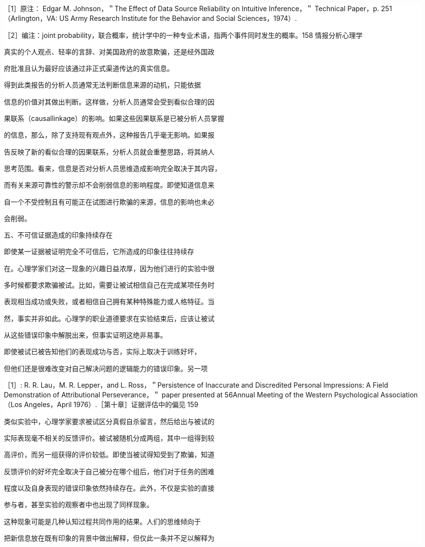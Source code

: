 ［1］原注： Edgar M. Johnson，＂The Effect of Data Source Reliability on Intuitive Inference，＂ Technical Paper，p. 251（Arlington，VA: US Army Research Institute for the Behavior and Social Sciences，1974）.

［2］编注：joint probability，联合概率，统计学中的一种专业术语，指两个事件同时发生的概率。158 情报分析心理学

真实的个人观点、轻率的言辞、对美国政府的故意欺骗，还是经外国政

府批准且认为最好应该通过非正式渠道传达的真实信息。

得到此类报告的分析人员通常无法判断信息来源的动机，只能依据

信息的价值对其做出判断。这样做，分析人员通常会受到看似合理的因

果联系（causallinkage）的影响。如果这些因果联系是已被分析人员掌握

的信息，那么，除了支持现有观点外，这种报告几乎毫无影响。如果报

告反映了新的看似合理的因果联系，分析人员就会重整思路，将其纳人

思考范围。看来，信息是否对分析人员思维造成影响完全取决于其内容，

而有关来源可靠性的警示却不会削弱信息的影响程度。即使知道信息来

自一个不受控制且有可能正在试图进行欺骗的来源，信息的影响也未必

会削弱。

五、不可信证据造成的印象持续存在

即使某一证据被证明完全不可信后，它所造成的印象往往持续存

在。心理学家们对这一现象的兴趣日益浓厚，因为他们进行的实验中很

多时候都要求欺骗被试。比如，需要让被试相信自己在完成某项任务时

表现相当成功或失败，或者相信自己拥有某种特殊能力或人格特征。当

然，事实并非如此。心理学的职业道德要求在实验结束后，应该让被试

从这些错误印象中解脱出来，但事实证明这绝非易事。

即使被试已被告知他们的表现成功与否，实际上取决于训练好坏，

但他们还是很难改变对自己解决问题的逻辑能力的错误印象。另一项

［1］: R. R. Lau，M. R. Lepper，and L. Ross，＂Persistence of Inaccurate and Discredited Personal Impressions: A Field Demonstration of Attributional Perseverance，＂ paper presented at 56Annual Meeting of the Western Psychological Association （Los Angeles，April 1976）.［第十章］证据评估中的偏见 159

类似实验中，心理学家要求被试区分真假自杀留言，然后给出与被试的

实际表现毫不相关的反馈评价。被试被随机分成两组，其中一组得到较

高评价，而另一组获得的评价较低。即使当被试得知受到了欺骗，知道

反馈评价的好坏完全取决于自己被分在哪个组后，他们对于任务的困难

程度以及自身表现的错误印象依然持续存在。此外，不仅是实验的直接

参与者，甚至实验的观察者中也出现了同样现象。

这种现象可能是几种认知过程共同作用的结果。人们的思维倾向于

把新信息放在既有印象的背景中做出解释，但仅此一条并不足以解释为
